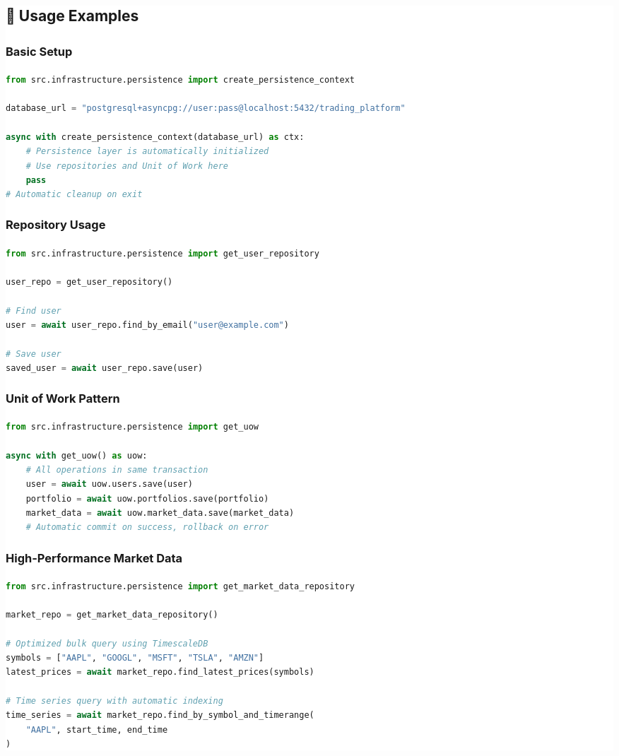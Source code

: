 ## 🔧 Usage Examples

### Basic Setup

```python
from src.infrastructure.persistence import create_persistence_context

database_url = "postgresql+asyncpg://user:pass@localhost:5432/trading_platform"

async with create_persistence_context(database_url) as ctx:
    # Persistence layer is automatically initialized
    # Use repositories and Unit of Work here
    pass
# Automatic cleanup on exit
```

### Repository Usage

```python
from src.infrastructure.persistence import get_user_repository

user_repo = get_user_repository()

# Find user
user = await user_repo.find_by_email("user@example.com")

# Save user
saved_user = await user_repo.save(user)
```

### Unit of Work Pattern

```python
from src.infrastructure.persistence import get_uow

async with get_uow() as uow:
    # All operations in same transaction
    user = await uow.users.save(user)
    portfolio = await uow.portfolios.save(portfolio)
    market_data = await uow.market_data.save(market_data)
    # Automatic commit on success, rollback on error
```

### High-Performance Market Data

```python
from src.infrastructure.persistence import get_market_data_repository

market_repo = get_market_data_repository()

# Optimized bulk query using TimescaleDB
symbols = ["AAPL", "GOOGL", "MSFT", "TSLA", "AMZN"]
latest_prices = await market_repo.find_latest_prices(symbols)

# Time series query with automatic indexing
time_series = await market_repo.find_by_symbol_and_timerange(
    "AAPL", start_time, end_time
)
```
